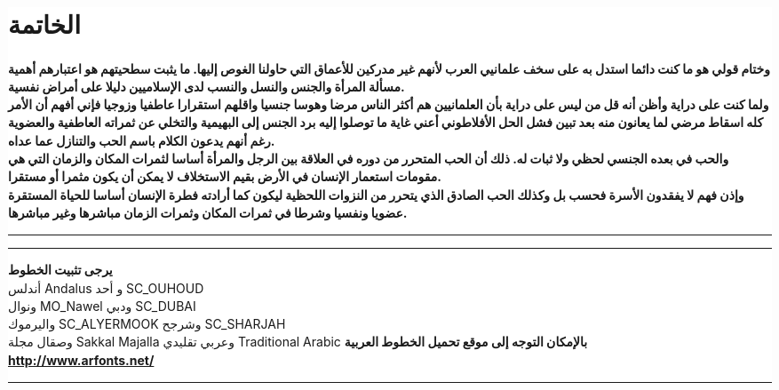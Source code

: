 # الخاتمة

**وختام قولي هو ما كنت دائما استدل به على سخف علمانيي العرب لأنهم غير مدركين للأعماق التي حاولنا الغوص إليها. ما يثبت سطحيتهم هو اعتبارهم أهمية مسألة المرأة والجنس والنسل والنسب لدى الإسلاميين دليلا على أمراض نفسية.  
ولما كنت على دراية وأظن أنه قل من ليس على دراية بأن العلمانيين هم أكثر الناس مرضا وهوسا جنسيا واقلهم استقرارا عاطفيا وزوجيا فإني أفهم أن الأمر كله اسقاط مرضي لما يعانون منه بعد تبين فشل الحل الأفلاطوني أعني غاية ما توصلوا إليه برد الجنس إلى البهيمية والتخلي عن ثمراته العاطفية والعضوية رغم أنهم يدعون الكلام باسم الحب والتنازل عما عداه.  
والحب في بعده الجنسي لحظي ولا ثبات له. ذلك أن الحب المتحرر من دوره في العلاقة بين الرجل والمرأة أساسا لثمرات المكان والزمان التي هي مقومات استعمار الإنسان في الأرض بقيم الاستخلاف لا يمكن أن يكون مثمرا أو مستقرا.  
وإذن فهم لا يفقدون الأسرة فحسب بل وكذلك الحب الصادق الذي يتحرر من النزوات اللحظية ليكون كما أرادته فطرة الإنسان أساسا للحياة المستقرة عضويا ونفسيا وشرطا في ثمرات المكان وثمرات الزمان مباشرها وغير مباشرها.**

---

---

**يرجى تثبيت الخطوط**   
 أندلس Andalus  و أحد SC\_OUHOUD  
 ونوال MO\_Nawel  ودبي SC\_DUBAI   
 واليرموك SC\_ALYERMOOK  وشرجح SC\_SHARJAH   
 وصقال مجلة Sakkal Majalla وعربي تقليدي Traditional Arabic  **بالإمكان التوجه إلى موقع تحميل الخطوط العربية  
 http://www.arfonts.net/**

---

###
